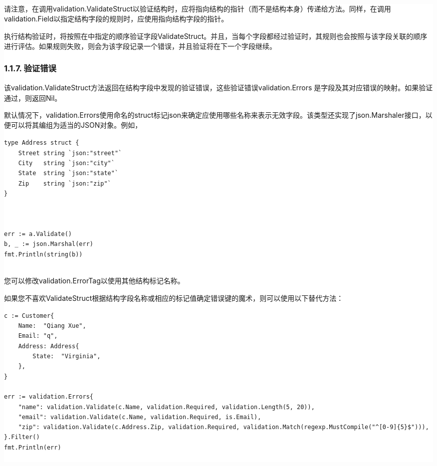 请注意，在调用validation.ValidateStruct以验证结构时，应将指向结构的指针（而不是结构本身）传递给方法。同样，在调用validation.Field以指定结构字段的规则时，应使用指向结构字段的指针。

执行结构验证时，将按照在中指定的顺序验证字段ValidateStruct。并且，当每个字段都经过验证时，其规则也会按照与该字段关联的顺序进行评估。如果规则失败，则会为该字段记录一个错误，并且验证将在下一个字段继续。

### 1.1.7. 验证错误 <a id="&#x9A8C;&#x8BC1;&#x9519;&#x8BEF;"></a>

该validation.ValidateStruct方法返回在结构字段中发现的验证错误，这些验证错误validation.Errors 是字段及其对应错误的映射。如果验证通过，则返回Nil。

默认情况下，validation.Errors使用命名的struct标记json来确定应使用哪些名称来表示无效字段。该类型还实现了json.Marshaler接口，以便可以将其编组为适当的JSON对象。例如，

```text
type Address struct {
    Street string `json:"street"`
    City   string `json:"city"`
    State  string `json:"state"`
    Zip    string `json:"zip"`
}



err := a.Validate()
b, _ := json.Marshal(err)
fmt.Println(string(b))


```

您可以修改validation.ErrorTag以使用其他结构标记名称。

如果您不喜欢ValidateStruct根据结构字段名称或相应的标记值确定错误键的魔术，则可以使用以下替代方法：

```text
c := Customer{
    Name:  "Qiang Xue",
    Email: "q",
    Address: Address{
        State:  "Virginia",
    },
}

err := validation.Errors{
    "name": validation.Validate(c.Name, validation.Required, validation.Length(5, 20)),
    "email": validation.Validate(c.Name, validation.Required, is.Email),
    "zip": validation.Validate(c.Address.Zip, validation.Required, validation.Match(regexp.MustCompile("^[0-9]{5}$"))),
}.Filter()
fmt.Println(err)


```
